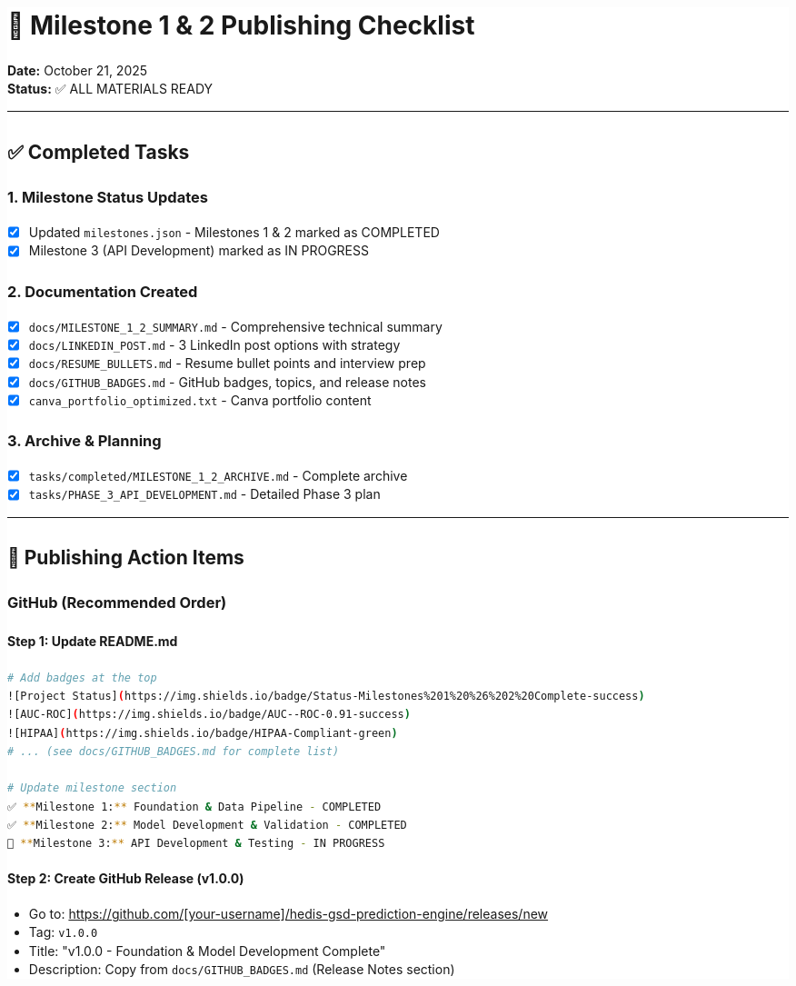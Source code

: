 # 🎯 Milestone 1 & 2 Publishing Checklist

**Date:** October 21, 2025  
**Status:** ✅ ALL MATERIALS READY

---

## ✅ Completed Tasks

### 1. Milestone Status Updates
- [x] Updated `milestones.json` - Milestones 1 & 2 marked as COMPLETED
- [x] Milestone 3 (API Development) marked as IN PROGRESS

### 2. Documentation Created
- [x] `docs/MILESTONE_1_2_SUMMARY.md` - Comprehensive technical summary
- [x] `docs/LINKEDIN_POST.md` - 3 LinkedIn post options with strategy
- [x] `docs/RESUME_BULLETS.md` - Resume bullet points and interview prep
- [x] `docs/GITHUB_BADGES.md` - GitHub badges, topics, and release notes
- [x] `canva_portfolio_optimized.txt` - Canva portfolio content

### 3. Archive & Planning
- [x] `tasks/completed/MILESTONE_1_2_ARCHIVE.md` - Complete archive
- [x] `tasks/PHASE_3_API_DEVELOPMENT.md` - Detailed Phase 3 plan

---

## 📝 Publishing Action Items

### GitHub (Recommended Order)

#### Step 1: Update README.md
```bash
# Add badges at the top
![Project Status](https://img.shields.io/badge/Status-Milestones%201%20%26%202%20Complete-success)
![AUC-ROC](https://img.shields.io/badge/AUC--ROC-0.91-success)
![HIPAA](https://img.shields.io/badge/HIPAA-Compliant-green)
# ... (see docs/GITHUB_BADGES.md for complete list)

# Update milestone section
✅ **Milestone 1:** Foundation & Data Pipeline - COMPLETED
✅ **Milestone 2:** Model Development & Validation - COMPLETED
🔄 **Milestone 3:** API Development & Testing - IN PROGRESS
```

#### Step 2: Create GitHub Release (v1.0.0)
- Go to: https://github.com/[your-username]/hedis-gsd-prediction-engine/releases/new
- Tag: `v1.0.0`
- Title: "v1.0.0 - Foundation & Model Development Complete"
- Description: Copy from `docs/GITHUB_BADGES.md` (Release Notes section)
